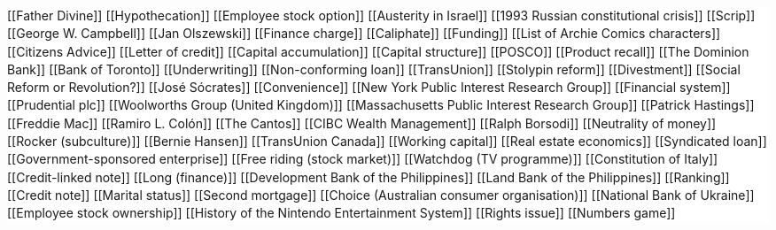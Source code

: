 [[Father Divine]]
[[Hypothecation]]
[[Employee stock option]]
[[Austerity in Israel]]
[[1993 Russian constitutional crisis]]
[[Scrip]]
[[George W. Campbell]]
[[Jan Olszewski]]
[[Finance charge]]
[[Caliphate]]
[[Funding]]
[[List of Archie Comics characters]]
[[Citizens Advice]]
[[Letter of credit]]
[[Capital accumulation]]
[[Capital structure]]
[[POSCO]]
[[Product recall]]
[[The Dominion Bank]]
[[Bank of Toronto]]
[[Underwriting]]
[[Non-conforming loan]]
[[TransUnion]]
[[Stolypin reform]]
[[Divestment]]
[[Social Reform or Revolution?]]
[[José Sócrates]]
[[Convenience]]
[[New York Public Interest Research Group]]
[[Financial system]]
[[Prudential plc]]
[[Woolworths Group (United Kingdom)]]
[[Massachusetts Public Interest Research Group]]
[[Patrick Hastings]]
[[Freddie Mac]]
[[Ramiro L. Colón]]
[[The Cantos]]
[[CIBC Wealth Management]]
[[Ralph Borsodi]]
[[Neutrality of money]]
[[Rocker (subculture)]]
[[Bernie Hansen]]
[[TransUnion Canada]]
[[Working capital]]
[[Real estate economics]]
[[Syndicated loan]]
[[Government-sponsored enterprise]]
[[Free riding (stock market)]]
[[Watchdog (TV programme)]]
[[Constitution of Italy]]
[[Credit-linked note]]
[[Long (finance)]]
[[Development Bank of the Philippines]]
[[Land Bank of the Philippines]]
[[Ranking]]
[[Credit note]]
[[Marital status]]
[[Second mortgage]]
[[Choice (Australian consumer organisation)]]
[[National Bank of Ukraine]]
[[Employee stock ownership]]
[[History of the Nintendo Entertainment System]]
[[Rights issue]]
[[Numbers game]]